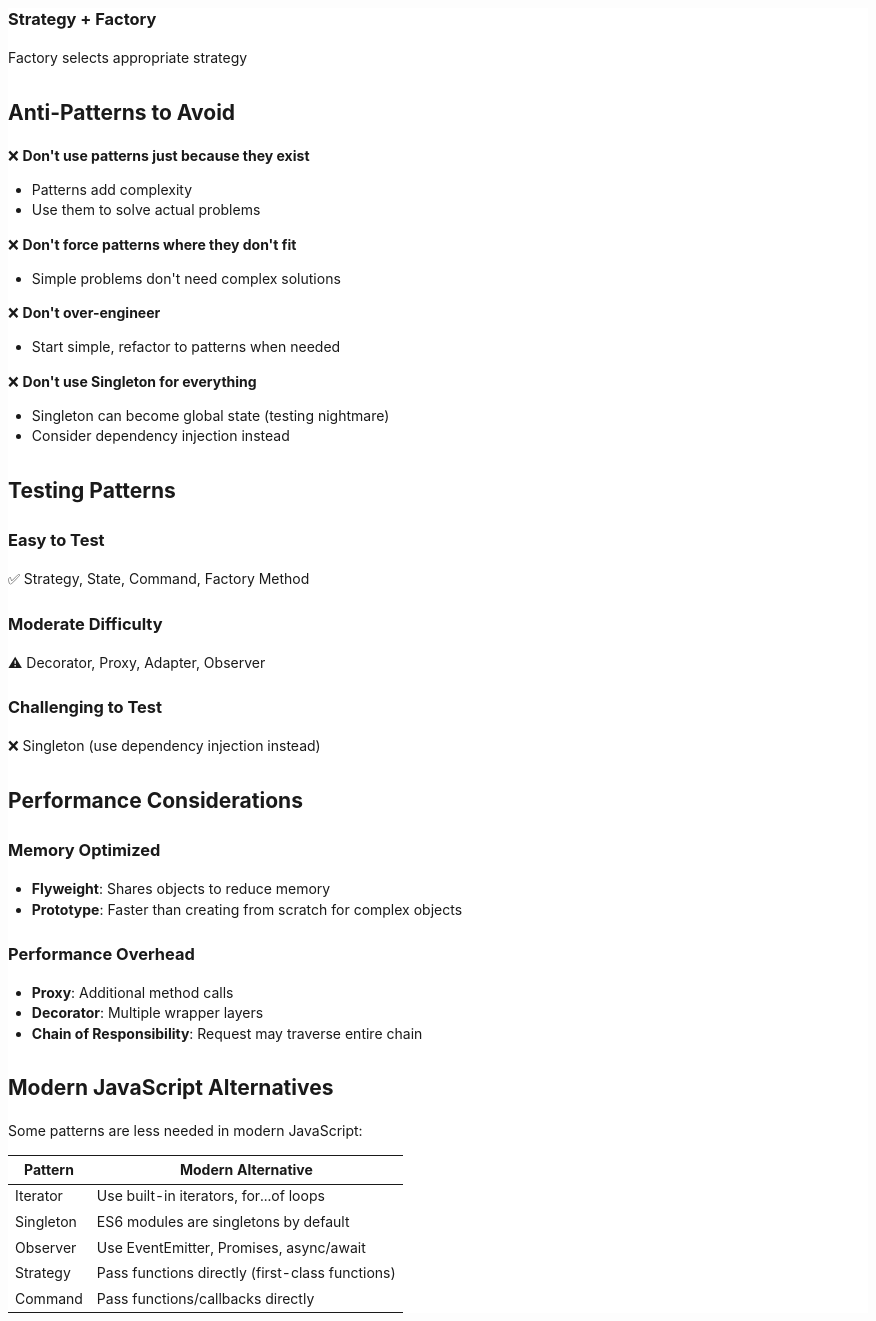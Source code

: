 ### Strategy + Factory
Factory selects appropriate strategy

## Anti-Patterns to Avoid

❌ **Don't use patterns just because they exist**
- Patterns add complexity
- Use them to solve actual problems

❌ **Don't force patterns where they don't fit**
- Simple problems don't need complex solutions

❌ **Don't over-engineer**
- Start simple, refactor to patterns when needed

❌ **Don't use Singleton for everything**
- Singleton can become global state (testing nightmare)
- Consider dependency injection instead

## Testing Patterns

### Easy to Test
✅ Strategy, State, Command, Factory Method

### Moderate Difficulty
⚠️ Decorator, Proxy, Adapter, Observer

### Challenging to Test
❌ Singleton (use dependency injection instead)

## Performance Considerations

### Memory Optimized
- **Flyweight**: Shares objects to reduce memory
- **Prototype**: Faster than creating from scratch for complex objects

### Performance Overhead
- **Proxy**: Additional method calls
- **Decorator**: Multiple wrapper layers
- **Chain of Responsibility**: Request may traverse entire chain

## Modern JavaScript Alternatives

Some patterns are less needed in modern JavaScript:

| Pattern | Modern Alternative |
|---------|-------------------|
| Iterator | Use built-in iterators, for...of loops |
| Singleton | ES6 modules are singletons by default |
| Observer | Use EventEmitter, Promises, async/await |
| Strategy | Pass functions directly (first-class functions) |
| Command | Pass functions/callbacks directly |

